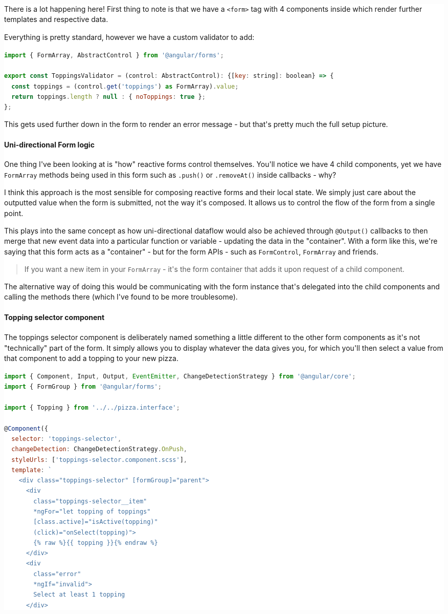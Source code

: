 There is a lot happening here! First thing to note is that we have a `<form>` tag with 4 components inside which render further templates and respective data.

Everything is pretty standard, however we have a custom validator to add:

```js
import { FormArray, AbstractControl } from '@angular/forms';

export const ToppingsValidator = (control: AbstractControl): {[key: string]: boolean} => {
  const toppings = (control.get('toppings') as FormArray).value;
  return toppings.length ? null : { noToppings: true };
};
```

This gets used further down in the form to render an error message - but that's pretty much the full setup picture.

#### Uni-directional Form logic

One thing I've been looking at is "how" reactive forms control themselves. You'll notice we have 4 child components, yet we have `FormArray` methods being used in this form such as `.push()` or `.removeAt()` inside callbacks - why?

I think this approach is the most sensible for composing reactive forms and their local state. We simply just care about the outputted value when the form is submitted, not the way it's composed. It allows us to control the flow of the form from a single point.

This plays into the same concept as how uni-directional dataflow would also be achieved through `@Output()` callbacks to then merge that new event data into a particular function or variable - updating the data in the "container". With a form like this, we're saying that this form acts as a "container" - but for the form APIs - such as `FormControl`, `FormArray` and friends.

> If you want a new item in your `FormArray` - it's the form container that adds it upon request of a child component.

The alternative way of doing this would be communicating with the form instance that's delegated into the child components and calling the methods there (which I've found to be more troublesome).

#### Topping selector component

The toppings selector component is deliberately named something a little different to the other form components as it's not "technically" part of the form. It simply allows you to display whatever the data gives you, for which you'll then select a value from that component to add a topping to your new pizza.

```js
import { Component, Input, Output, EventEmitter, ChangeDetectionStrategy } from '@angular/core';
import { FormGroup } from '@angular/forms';

import { Topping } from '../../pizza.interface';

@Component({
  selector: 'toppings-selector',
  changeDetection: ChangeDetectionStrategy.OnPush,
  styleUrls: ['toppings-selector.component.scss'],
  template: `
    <div class="toppings-selector" [formGroup]="parent">
      <div
        class="toppings-selector__item"
        *ngFor="let topping of toppings"
        [class.active]="isActive(topping)"
        (click)="onSelect(topping)">
        {% raw %}{{ topping }}{% endraw %}
      </div>
      <div 
        class="error"
        *ngIf="invalid">
        Select at least 1 topping
      </div>
```